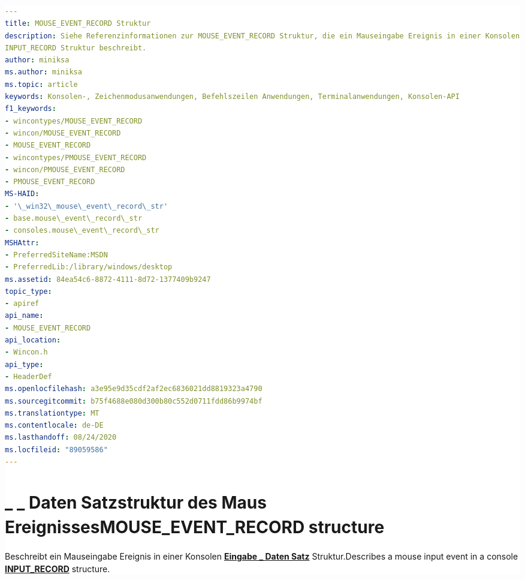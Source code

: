 ```yaml
---
title: MOUSE_EVENT_RECORD Struktur
description: Siehe Referenzinformationen zur MOUSE_EVENT_RECORD Struktur, die ein Mauseingabe Ereignis in einer Konsolen INPUT_RECORD Struktur beschreibt.
author: miniksa
ms.author: miniksa
ms.topic: article
keywords: Konsolen-, Zeichenmodusanwendungen, Befehlszeilen Anwendungen, Terminalanwendungen, Konsolen-API
f1_keywords:
- wincontypes/MOUSE_EVENT_RECORD
- wincon/MOUSE_EVENT_RECORD
- MOUSE_EVENT_RECORD
- wincontypes/PMOUSE_EVENT_RECORD
- wincon/PMOUSE_EVENT_RECORD
- PMOUSE_EVENT_RECORD
MS-HAID:
- '\_win32\_mouse\_event\_record\_str'
- base.mouse\_event\_record\_str
- consoles.mouse\_event\_record\_str
MSHAttr:
- PreferredSiteName:MSDN
- PreferredLib:/library/windows/desktop
ms.assetid: 84ea54c6-8872-4111-8d72-1377409b9247
topic_type:
- apiref
api_name:
- MOUSE_EVENT_RECORD
api_location:
- Wincon.h
api_type:
- HeaderDef
ms.openlocfilehash: a3e95e9d35cdf2af2ec6836021dd8819323a4790
ms.sourcegitcommit: b75f4688e080d300b80c552d0711fdd86b9974bf
ms.translationtype: MT
ms.contentlocale: de-DE
ms.lasthandoff: 08/24/2020
ms.locfileid: "89059586"
---
```

# <a name="mouse_event_record-structure"></a><span data-ttu-id="4e263-104">\_ \_ Daten Satzstruktur des Maus Ereignisses</span><span class="sxs-lookup"><span data-stu-id="4e263-104">MOUSE\_EVENT\_RECORD structure</span></span>


<span data-ttu-id="4e263-105">Beschreibt ein Mauseingabe Ereignis in einer Konsolen [**Eingabe \_ Daten Satz**](input-record-str.md) Struktur.</span><span class="sxs-lookup"><span data-stu-id="4e263-105">Describes a mouse input event in a console [**INPUT\_RECORD**](input-record-str.md) structure.</span></span>
